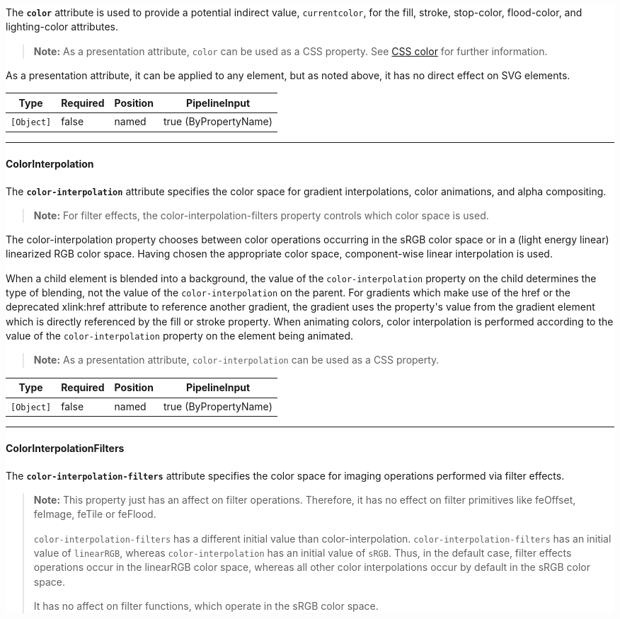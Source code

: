 The **`color`** attribute is used to provide a potential indirect value, `currentcolor`, for the fill, stroke, stop-color, flood-color, and lighting-color attributes.

> **Note:** As a presentation attribute, `color` can be used as a CSS property. See [CSS color](https://developer.mozilla.org/en-US/docs/Web/CSS/color) for further information.

As a presentation attribute, it can be applied to any element, but as noted above, it has no direct effect on SVG elements.






|Type      |Required|Position|PipelineInput        |
|----------|--------|--------|---------------------|
|`[Object]`|false   |named   |true (ByPropertyName)|



---
#### **ColorInterpolation**

The **`color-interpolation`** attribute specifies the color space for gradient interpolations, color animations, and alpha compositing.

> **Note:** For filter effects, the color-interpolation-filters property controls which color space is used.

The color-interpolation property chooses between color operations occurring in the sRGB color space or in a (light energy linear) linearized RGB color space. Having chosen the appropriate color space, component-wise linear interpolation is used.

When a child element is blended into a background, the value of the `color-interpolation` property on the child determines the type of blending, not the value of the `color-interpolation` on the parent. For gradients which make use of the href or the deprecated xlink:href attribute to reference another gradient, the gradient uses the property's value from the gradient element which is directly referenced by the fill or stroke property. When animating colors, color interpolation is performed according to the value of the `color-interpolation` property on the element being animated.

> **Note:** As a presentation attribute, `color-interpolation` can be used as a CSS property.






|Type      |Required|Position|PipelineInput        |
|----------|--------|--------|---------------------|
|`[Object]`|false   |named   |true (ByPropertyName)|



---
#### **ColorInterpolationFilters**

The **`color-interpolation-filters`** attribute specifies the color space for imaging operations performed via filter effects.

> **Note:** This property just has an affect on filter operations. Therefore, it has no effect on filter primitives like feOffset, feImage, feTile or feFlood.
>
> `color-interpolation-filters` has a different initial value than color-interpolation. `color-interpolation-filters` has an initial value of `linearRGB`, whereas `color-interpolation` has an initial value of `sRGB`. Thus, in the default case, filter effects operations occur in the linearRGB color space, whereas all other color interpolations occur by default in the sRGB color space.
>
> It has no affect on filter functions, which operate in the sRGB color space.
